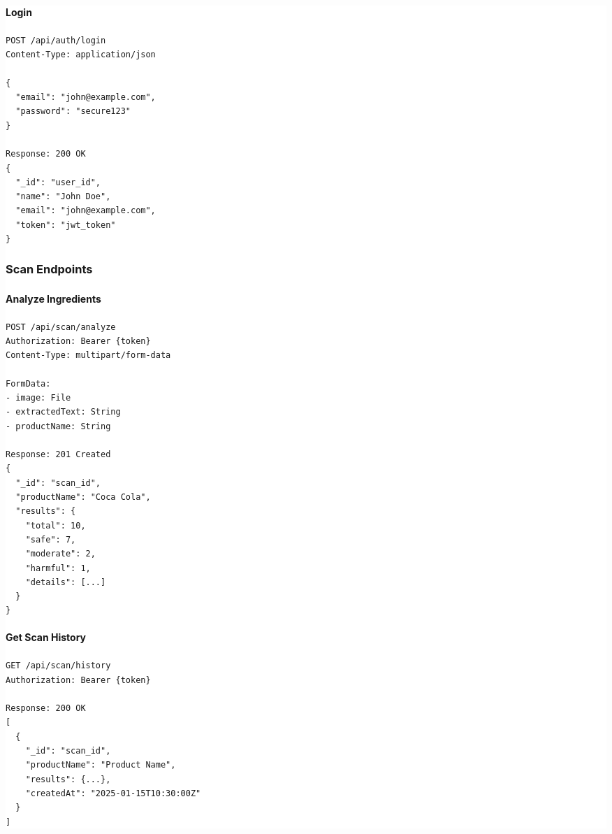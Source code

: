 #### Login
```http
POST /api/auth/login
Content-Type: application/json

{
  "email": "john@example.com",
  "password": "secure123"
}

Response: 200 OK
{
  "_id": "user_id",
  "name": "John Doe",
  "email": "john@example.com",
  "token": "jwt_token"
}
```

### Scan Endpoints

#### Analyze Ingredients
```http
POST /api/scan/analyze
Authorization: Bearer {token}
Content-Type: multipart/form-data

FormData:
- image: File
- extractedText: String
- productName: String

Response: 201 Created
{
  "_id": "scan_id",
  "productName": "Coca Cola",
  "results": {
    "total": 10,
    "safe": 7,
    "moderate": 2,
    "harmful": 1,
    "details": [...]
  }
}
```

#### Get Scan History
```http
GET /api/scan/history
Authorization: Bearer {token}

Response: 200 OK
[
  {
    "_id": "scan_id",
    "productName": "Product Name",
    "results": {...},
    "createdAt": "2025-01-15T10:30:00Z"
  }
]
```

